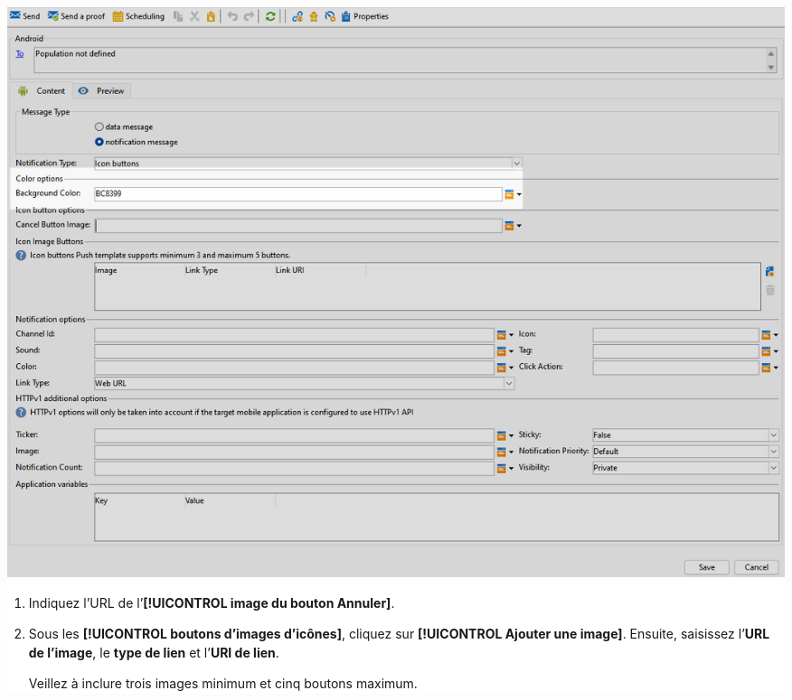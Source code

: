    ![](assets/rich_push_icon_2.png)

1. Indiquez l’URL de l’**[!UICONTROL image du bouton Annuler]**.

1. Sous les **[!UICONTROL boutons d’images d’icônes]**, cliquez sur **[!UICONTROL Ajouter une image]**. Ensuite, saisissez l’**URL de l’image**, le **type de lien** et l’**URI de lien**.

   Veillez à inclure trois images minimum et cinq boutons maximum.
